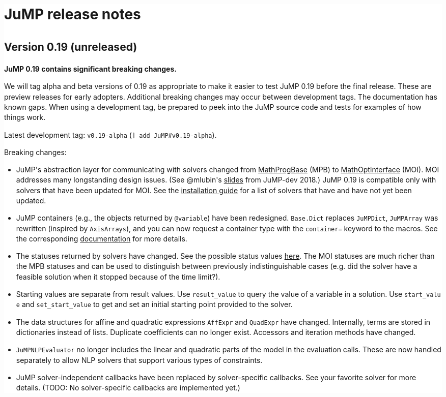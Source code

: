 JuMP release notes
==================

Version 0.19 (unreleased)
-------------------------

**JuMP 0.19 contains significant breaking changes.**

We will tag alpha and beta versions of 0.19 as appropriate to make it easier to
test JuMP 0.19 before the final release. These are preview releases for early
adopters. Additional breaking changes may occur between development tags.
The documentation has known gaps. When using a development tag, be prepared to
peek into the JuMP source code and tests for examples of how things work.

Latest development tag: `v0.19-alpha` (`] add JuMP#v0.19-alpha`).

Breaking changes:

- JuMP's abstraction layer for communicating with solvers changed from
  [MathProgBase](https://github.com/JuliaOpt/MathProgBase.jl) (MPB) to
  [MathOptInterface](https://github.com/JuliaOpt/MathOptInterface.jl)
  (MOI). MOI addresses many longstanding design issues. (See @mlubin's
  [slides](http://www.juliaopt.org/meetings/bordeaux2018/lubin.pdf) from
  JuMP-dev 2018.) JuMP 0.19 is compatible only with solvers that have been
  updated for MOI. See the
  [installation guide](http://www.juliaopt.org/JuMP.jl/latest/installation.html)
  for a list of solvers that have and have not yet been updated.

- JuMP containers (e.g., the objects returned by `@variable`) have been
  redesigned. `Base.Dict` replaces `JuMPDict`, `JuMPArray` was rewritten
  (inspired by `AxisArrays`), and you can now request a container type with the
  `container=` keyword to the macros. See the corresponding
  [documentation](http://www.juliaopt.org/JuMP.jl/latest/variables.html#Variable-containers-1)
  for more details.

- The statuses returned by solvers have changed. See the possible status
  values
  [here](http://www.juliaopt.org/MathOptInterface.jl/stable/apireference.html#Termination-Status-1).
  The MOI statuses are much richer than the MPB statuses and can be used to
  distinguish between previously indistinguishable cases (e.g. did the solver
  have a feasible solution when it stopped because of the time limit?).

- Starting values are separate from result values. Use `result_value` to query
  the value of a variable in a solution. Use `start_value` and `set_start_value`
  to get and set an initial starting point provided to the solver.

- The data structures for affine and quadratic expressions `AffExpr` and
  `QuadExpr` have changed. Internally, terms are stored in dictionaries instead
  of lists. Duplicate coefficients can no longer exist. Accessors and iteration
  methods have changed.

- `JuMPNLPEvaluator` no longer includes the linear and quadratic parts of the
  model in the evaluation calls. These are now handled separately to allow NLP
  solvers that support various types of constraints.

- JuMP solver-independent callbacks have been replaced by solver-specific
  callbacks. See your favorite solver for more details. (TODO: No
  solver-specific callbacks are implemented yet.)
